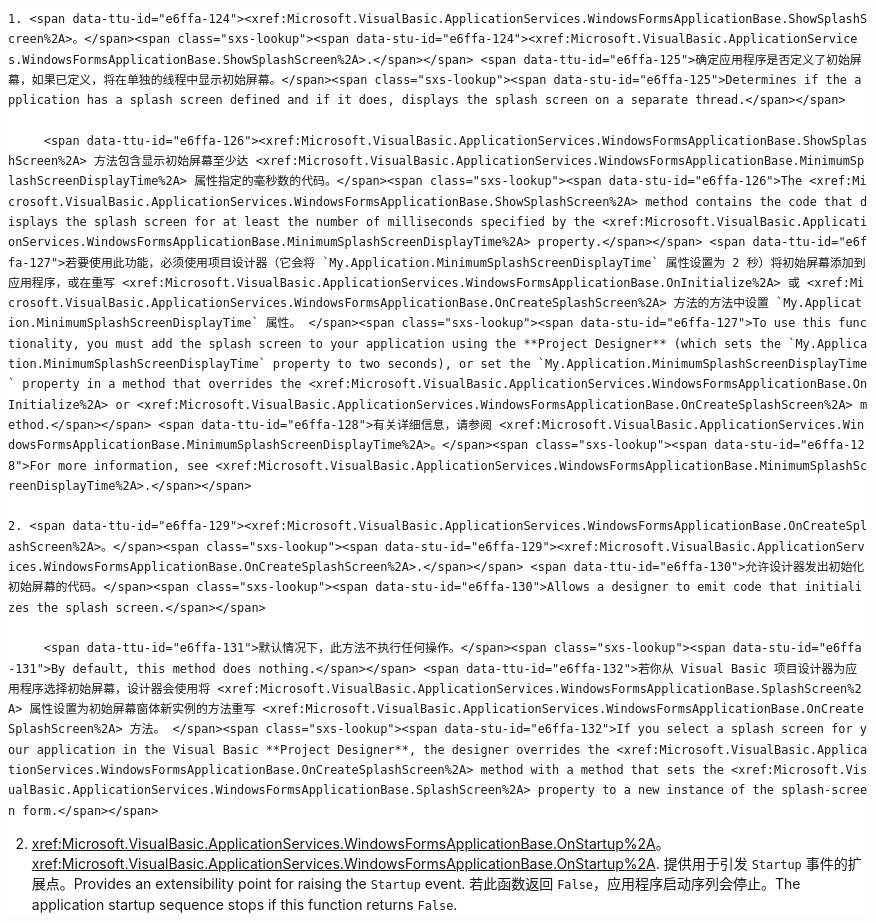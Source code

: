     1. <span data-ttu-id="e6ffa-124"><xref:Microsoft.VisualBasic.ApplicationServices.WindowsFormsApplicationBase.ShowSplashScreen%2A>。</span><span class="sxs-lookup"><span data-stu-id="e6ffa-124"><xref:Microsoft.VisualBasic.ApplicationServices.WindowsFormsApplicationBase.ShowSplashScreen%2A>.</span></span> <span data-ttu-id="e6ffa-125">确定应用程序是否定义了初始屏幕，如果已定义，将在单独的线程中显示初始屏幕。</span><span class="sxs-lookup"><span data-stu-id="e6ffa-125">Determines if the application has a splash screen defined and if it does, displays the splash screen on a separate thread.</span></span>

         <span data-ttu-id="e6ffa-126"><xref:Microsoft.VisualBasic.ApplicationServices.WindowsFormsApplicationBase.ShowSplashScreen%2A> 方法包含显示初始屏幕至少达 <xref:Microsoft.VisualBasic.ApplicationServices.WindowsFormsApplicationBase.MinimumSplashScreenDisplayTime%2A> 属性指定的毫秒数的代码。</span><span class="sxs-lookup"><span data-stu-id="e6ffa-126">The <xref:Microsoft.VisualBasic.ApplicationServices.WindowsFormsApplicationBase.ShowSplashScreen%2A> method contains the code that displays the splash screen for at least the number of milliseconds specified by the <xref:Microsoft.VisualBasic.ApplicationServices.WindowsFormsApplicationBase.MinimumSplashScreenDisplayTime%2A> property.</span></span> <span data-ttu-id="e6ffa-127">若要使用此功能，必须使用项目设计器（它会将 `My.Application.MinimumSplashScreenDisplayTime` 属性设置为 2 秒）将初始屏幕添加到应用程序，或在重写 <xref:Microsoft.VisualBasic.ApplicationServices.WindowsFormsApplicationBase.OnInitialize%2A> 或 <xref:Microsoft.VisualBasic.ApplicationServices.WindowsFormsApplicationBase.OnCreateSplashScreen%2A> 方法的方法中设置 `My.Application.MinimumSplashScreenDisplayTime` 属性。 </span><span class="sxs-lookup"><span data-stu-id="e6ffa-127">To use this functionality, you must add the splash screen to your application using the **Project Designer** (which sets the `My.Application.MinimumSplashScreenDisplayTime` property to two seconds), or set the `My.Application.MinimumSplashScreenDisplayTime` property in a method that overrides the <xref:Microsoft.VisualBasic.ApplicationServices.WindowsFormsApplicationBase.OnInitialize%2A> or <xref:Microsoft.VisualBasic.ApplicationServices.WindowsFormsApplicationBase.OnCreateSplashScreen%2A> method.</span></span> <span data-ttu-id="e6ffa-128">有关详细信息，请参阅 <xref:Microsoft.VisualBasic.ApplicationServices.WindowsFormsApplicationBase.MinimumSplashScreenDisplayTime%2A>。</span><span class="sxs-lookup"><span data-stu-id="e6ffa-128">For more information, see <xref:Microsoft.VisualBasic.ApplicationServices.WindowsFormsApplicationBase.MinimumSplashScreenDisplayTime%2A>.</span></span>

    2. <span data-ttu-id="e6ffa-129"><xref:Microsoft.VisualBasic.ApplicationServices.WindowsFormsApplicationBase.OnCreateSplashScreen%2A>。</span><span class="sxs-lookup"><span data-stu-id="e6ffa-129"><xref:Microsoft.VisualBasic.ApplicationServices.WindowsFormsApplicationBase.OnCreateSplashScreen%2A>.</span></span> <span data-ttu-id="e6ffa-130">允许设计器发出初始化初始屏幕的代码。</span><span class="sxs-lookup"><span data-stu-id="e6ffa-130">Allows a designer to emit code that initializes the splash screen.</span></span>

         <span data-ttu-id="e6ffa-131">默认情况下，此方法不执行任何操作。</span><span class="sxs-lookup"><span data-stu-id="e6ffa-131">By default, this method does nothing.</span></span> <span data-ttu-id="e6ffa-132">若你从 Visual Basic 项目设计器为应用程序选择初始屏幕，设计器会使用将 <xref:Microsoft.VisualBasic.ApplicationServices.WindowsFormsApplicationBase.SplashScreen%2A> 属性设置为初始屏幕窗体新实例的方法重写 <xref:Microsoft.VisualBasic.ApplicationServices.WindowsFormsApplicationBase.OnCreateSplashScreen%2A> 方法。 </span><span class="sxs-lookup"><span data-stu-id="e6ffa-132">If you select a splash screen for your application in the Visual Basic **Project Designer**, the designer overrides the <xref:Microsoft.VisualBasic.ApplicationServices.WindowsFormsApplicationBase.OnCreateSplashScreen%2A> method with a method that sets the <xref:Microsoft.VisualBasic.ApplicationServices.WindowsFormsApplicationBase.SplashScreen%2A> property to a new instance of the splash-screen form.</span></span>

2. <span data-ttu-id="e6ffa-133"><xref:Microsoft.VisualBasic.ApplicationServices.WindowsFormsApplicationBase.OnStartup%2A>。</span><span class="sxs-lookup"><span data-stu-id="e6ffa-133"><xref:Microsoft.VisualBasic.ApplicationServices.WindowsFormsApplicationBase.OnStartup%2A>.</span></span> <span data-ttu-id="e6ffa-134">提供用于引发 `Startup` 事件的扩展点。</span><span class="sxs-lookup"><span data-stu-id="e6ffa-134">Provides an extensibility point for raising the `Startup` event.</span></span> <span data-ttu-id="e6ffa-135">若此函数返回 `False`，应用程序启动序列会停止。</span><span class="sxs-lookup"><span data-stu-id="e6ffa-135">The application startup sequence stops if this function returns `False`.</span></span>
